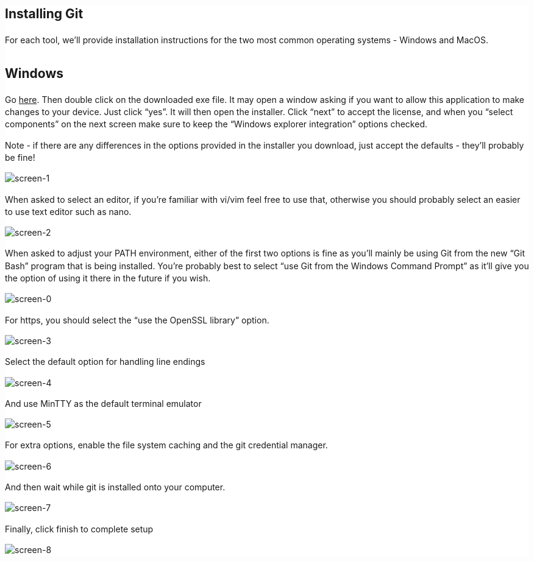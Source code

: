 ## Installing Git
For each tool, we’ll provide installation instructions for the two most common operating systems - Windows and MacOS.


## Windows
Go [here](https://git-scm.com/download/win). Then double click on the downloaded exe file. It may open a window asking if you want to allow this application to make changes to your device. Just click “yes”. It will then open the installer. Click “next” to accept the license, and when you “select components” on the next screen make sure to keep the “Windows explorer integration” options checked.

Note - if there are any differences in the options provided in the installer you download, just accept the defaults - they’ll probably be fine!

![screen-1](http://curriculum-content.s3.amazonaws.com/data-science/screen-1.png)

When asked to select an editor, if you’re familiar with vi/vim feel free to use that, otherwise you should probably select an easier to use text editor such as nano.

![screen-2](http://curriculum-content.s3.amazonaws.com/data-science/screen-2.png)

When asked to adjust your PATH environment, either of the first two options is fine as you’ll mainly be using Git from the new “Git Bash” program that is being installed. You’re probably best to select “use Git from the Windows Command Prompt” as it’ll give you the option of using it there in the future if you wish.

![screen-0](http://curriculum-content.s3.amazonaws.com/data-science/screen-0.png)

For https, you should select the “use the OpenSSL library” option.

![screen-3](http://curriculum-content.s3.amazonaws.com/data-science/screen-3.png)


Select the default option for handling line endings

![screen-4](http://curriculum-content.s3.amazonaws.com/data-science/screen-4.png)

And use MinTTY as the default terminal emulator

![screen-5](http://curriculum-content.s3.amazonaws.com/data-science/screen-5.png)

For extra options, enable the file system caching and the git credential manager.

![screen-6](http://curriculum-content.s3.amazonaws.com/data-science/screen-6.png)

And then wait while git is installed onto your computer.

![screen-7](http://curriculum-content.s3.amazonaws.com/data-science/screen-7.png)

Finally, click finish to complete setup

![screen-8](http://curriculum-content.s3.amazonaws.com/data-science/screen-8.png)
